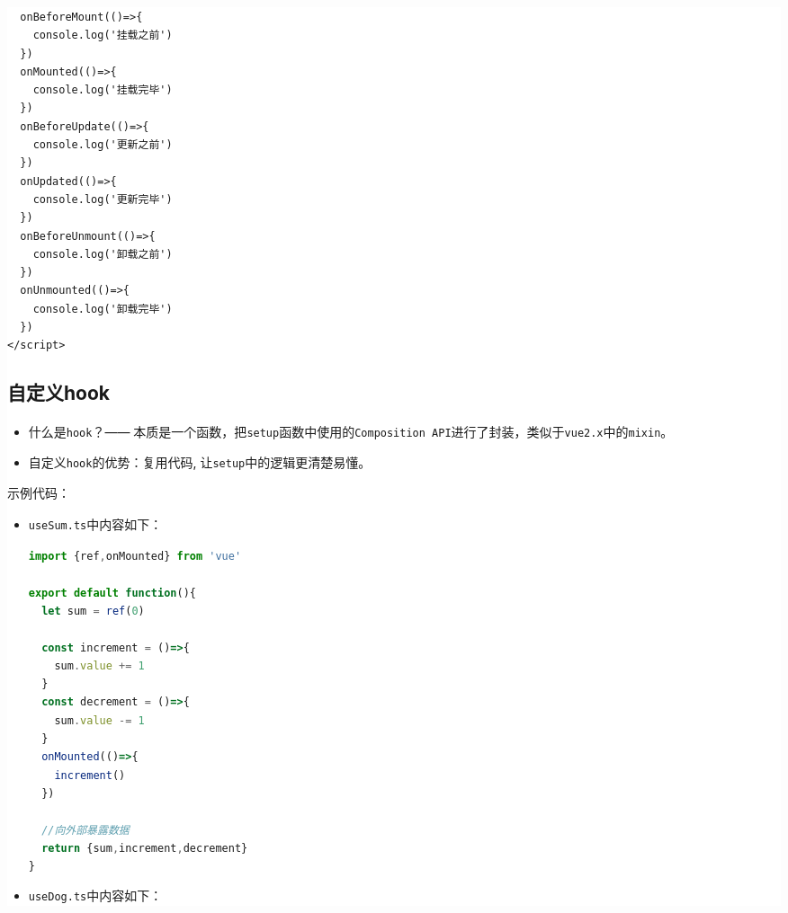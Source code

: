   ```vue
    onBeforeMount(()=>{
      console.log('挂载之前')
    })
    onMounted(()=>{
      console.log('挂载完毕')
    })
    onBeforeUpdate(()=>{
      console.log('更新之前')
    })
    onUpdated(()=>{
      console.log('更新完毕')
    })
    onBeforeUnmount(()=>{
      console.log('卸载之前')
    })
    onUnmounted(()=>{
      console.log('卸载完毕')
    })
  </script>
  ```

## 自定义hook

- 什么是`hook`？—— 本质是一个函数，把`setup`函数中使用的`Composition API`进行了封装，类似于`vue2.x`中的`mixin`。

- 自定义`hook`的优势：复用代码, 让`setup`中的逻辑更清楚易懂。

示例代码：

- `useSum.ts`中内容如下：

  ```js
  import {ref,onMounted} from 'vue'
  
  export default function(){
    let sum = ref(0)
  
    const increment = ()=>{
      sum.value += 1
    }
    const decrement = ()=>{
      sum.value -= 1
    }
    onMounted(()=>{
      increment()
    })
  
    //向外部暴露数据
    return {sum,increment,decrement}
  }		
  ```

- `useDog.ts`中内容如下：
